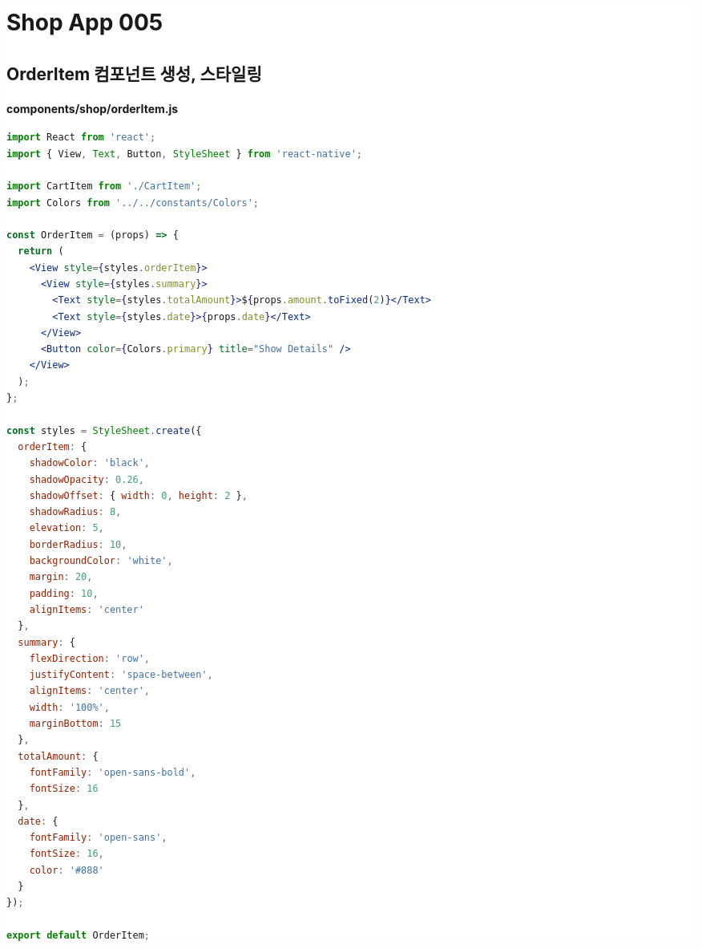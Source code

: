 # Shop App 005



## OrderItem 컴포넌트 생성, 스타일링

**components/shop/orderItem.js**

```jsx
import React from 'react';
import { View, Text, Button, StyleSheet } from 'react-native';

import CartItem from './CartItem';
import Colors from '../../constants/Colors';

const OrderItem = (props) => {
  return (
    <View style={styles.orderItem}>
      <View style={styles.summary}>
        <Text style={styles.totalAmount}>${props.amount.toFixed(2)}</Text>
        <Text style={styles.date}>{props.date}</Text>
      </View>
      <Button color={Colors.primary} title="Show Details" />
    </View>
  );
};

const styles = StyleSheet.create({
  orderItem: {
    shadowColor: 'black',
    shadowOpacity: 0.26,
    shadowOffset: { width: 0, height: 2 },
    shadowRadius: 8,
    elevation: 5,
    borderRadius: 10,
    backgroundColor: 'white',
    margin: 20,
    padding: 10,
    alignItems: 'center'
  },
  summary: {
    flexDirection: 'row',
    justifyContent: 'space-between',
    alignItems: 'center',
    width: '100%',
    marginBottom: 15
  },
  totalAmount: {
    fontFamily: 'open-sans-bold',
    fontSize: 16
  },
  date: {
    fontFamily: 'open-sans',
    fontSize: 16,
    color: '#888'
  }
});

export default OrderItem;
```
